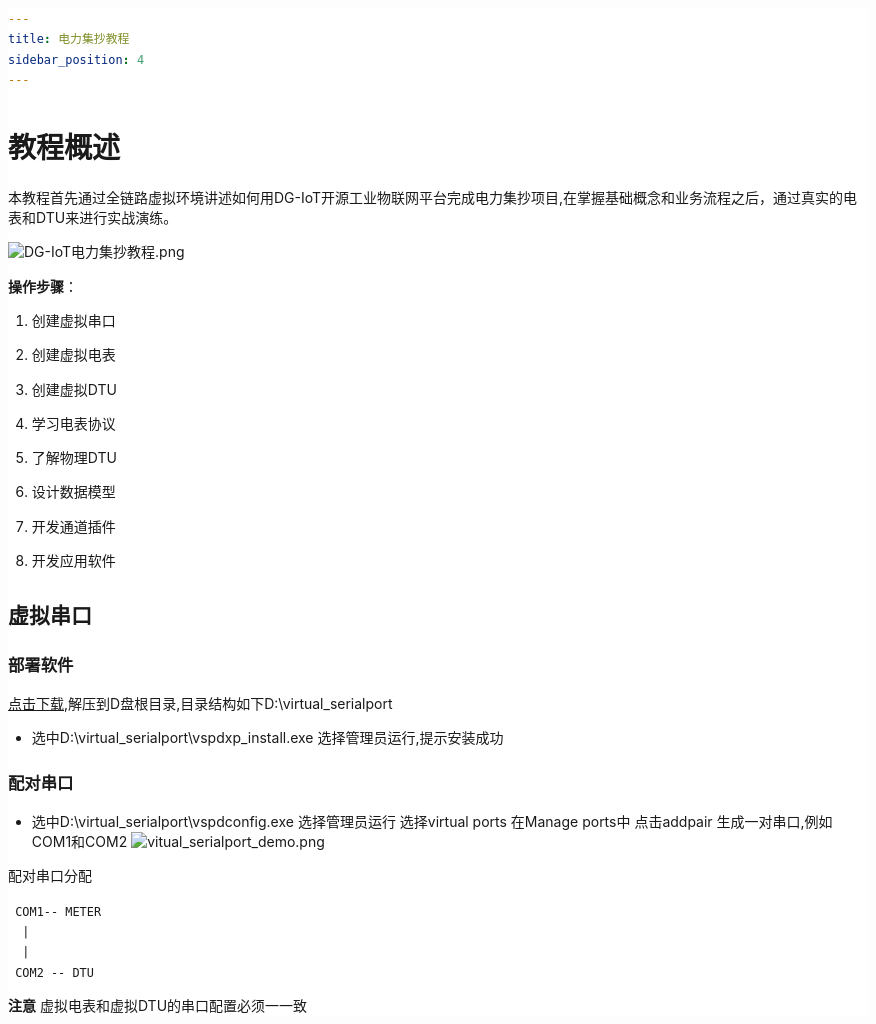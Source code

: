 ```yaml
---
title: 电力集抄教程
sidebar_position: 4
---
```


# 教程概述

  本教程首先通过全链路虚拟环境讲述如何用DG-IoT开源工业物联网平台完成电力集抄项目,在掌握基础概念和业务流程之后，通过真实的电表和DTU来进行实战演练。
  
  ![DG-IoT电力集抄教程.png](http://dgiot-1253666439.cos.ap-shanghai-fsi.myqcloud.com/shuwa_tech/zh/blog/study/meter/%E6%95%B0%E8%9B%99%E7%94%B5%E5%8A%9B%E9%9B%86%E6%8A%84%E6%95%99%E7%A8%8B.png)
 
 **操作步骤**：
 
 1. 创建虚拟串口
 
 2. 创建虚拟电表
 
 3. 创建虚拟DTU
 
 4. 学习电表协议
  
 5. 了解物理DTU
 
 6. 设计数据模型 
  
 7. 开发通道插件
 
 8. 开发应用软件
 
 ## 虚拟串口
  
  ### 部署软件
  
  [点击下载](http://dgiot-1253666439.cos.ap-shanghai-fsi.myqcloud.com/shuwa_tech/zh/blog/study/meter/virtual_serialport.zip),解压到D盘根目录,目录结构如下D:\virtual_serialport
  
  + 选中D:\virtual_serialport\vspdxp_install.exe 选择管理员运行,提示安装成功
  
  ### 配对串口
  
  + 选中D:\virtual_serialport\vspdconfig.exe 选择管理员运行 选择virtual ports 在Manage ports中 点击addpair
  生成一对串口,例如COM1和COM2 
   ![vitual_serialport_demo.png](http://dgiot-1253666439.cos.ap-shanghai-fsi.myqcloud.com/shuwa_tech/zh/blog/study/meter/vitual_serialport_demo.png)
   
   配对串口分配
   ```
    COM1-- METER
     |
     |
    COM2 -- DTU
   
   ```
  **注意**  虚拟电表和虚拟DTU的串口配置必须一一致
  